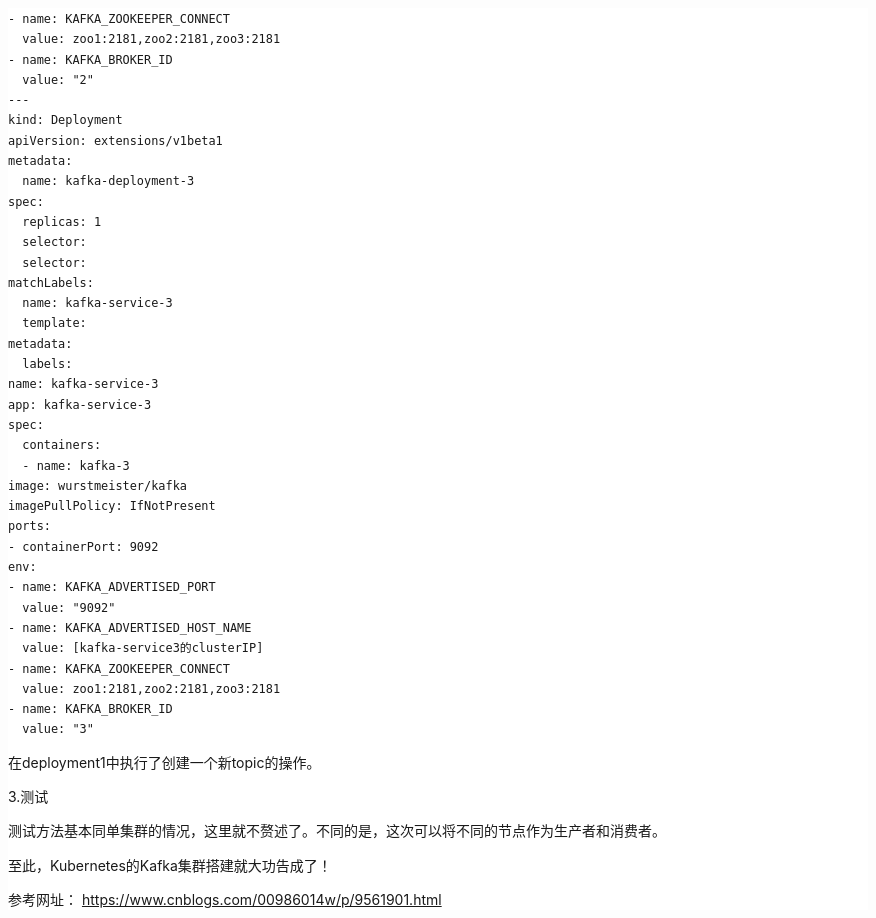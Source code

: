     - name: KAFKA_ZOOKEEPER_CONNECT
      value: zoo1:2181,zoo2:2181,zoo3:2181
    - name: KAFKA_BROKER_ID
      value: "2"
    ---
    kind: Deployment
    apiVersion: extensions/v1beta1
    metadata:
      name: kafka-deployment-3
    spec:
      replicas: 1
      selector:
      selector:
    matchLabels:
      name: kafka-service-3
      template:
    metadata:
      labels:
    name: kafka-service-3
    app: kafka-service-3
    spec:
      containers:
      - name: kafka-3
    image: wurstmeister/kafka
    imagePullPolicy: IfNotPresent
    ports:
    - containerPort: 9092
    env:
    - name: KAFKA_ADVERTISED_PORT
      value: "9092"
    - name: KAFKA_ADVERTISED_HOST_NAME
      value: [kafka-service3的clusterIP]
    - name: KAFKA_ZOOKEEPER_CONNECT
      value: zoo1:2181,zoo2:2181,zoo3:2181
    - name: KAFKA_BROKER_ID
      value: "3"


在deployment1中执行了创建一个新topic的操作。

3.测试

测试方法基本同单集群的情况，这里就不赘述了。不同的是，这次可以将不同的节点作为生产者和消费者。

 

至此，Kubernetes的Kafka集群搭建就大功告成了！



参考网址：
https://www.cnblogs.com/00986014w/p/9561901.html